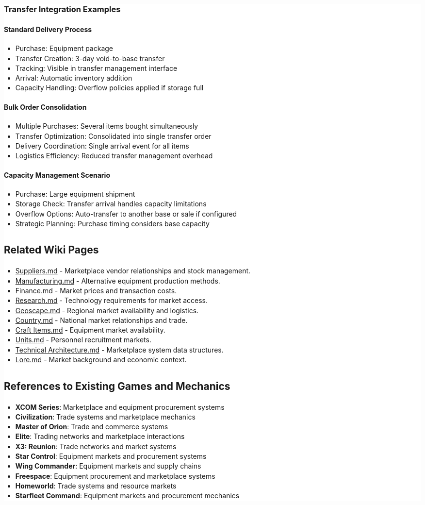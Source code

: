 ### Transfer Integration Examples

#### Standard Delivery Process
- Purchase: Equipment package
- Transfer Creation: 3-day void-to-base transfer
- Tracking: Visible in transfer management interface
- Arrival: Automatic inventory addition
- Capacity Handling: Overflow policies applied if storage full

#### Bulk Order Consolidation
- Multiple Purchases: Several items bought simultaneously
- Transfer Optimization: Consolidated into single transfer order
- Delivery Coordination: Single arrival event for all items
- Logistics Efficiency: Reduced transfer management overhead

#### Capacity Management Scenario
- Purchase: Large equipment shipment
- Storage Check: Transfer arrival handles capacity limitations
- Overflow Options: Auto-transfer to another base or sale if configured
- Strategic Planning: Purchase timing considers base capacity

## Related Wiki Pages

- [Suppliers.md](../economy/Suppliers.md) - Marketplace vendor relationships and stock management.
- [Manufacturing.md](../economy/Manufacturing.md) - Alternative equipment production methods.
- [Finance.md](../finance/Finance.md) - Market prices and transaction costs.
- [Research.md](../basescape/Research.md) - Technology requirements for market access.
- [Geoscape.md](../geoscape/Geoscape.md) - Regional market availability and logistics.
- [Country.md](../geoscape/Country.md) - National market relationships and trade.
- [Craft Items.md](../crafts/Craft%20item.md) - Equipment market availability.
- [Units.md](../units/Units.md) - Personnel recruitment markets.
- [Technical Architecture.md](../architecture.md) - Marketplace system data structures.
- [Lore.md](../lore/Lore.md) - Market background and economic context.

## References to Existing Games and Mechanics

- **XCOM Series**: Marketplace and equipment procurement systems
- **Civilization**: Trade systems and marketplace mechanics
- **Master of Orion**: Trade and commerce systems
- **Elite**: Trading networks and marketplace interactions
- **X3: Reunion**: Trade networks and market systems
- **Star Control**: Equipment markets and procurement systems
- **Wing Commander**: Equipment markets and supply chains
- **Freespace**: Equipment procurement and marketplace systems
- **Homeworld**: Trade systems and resource markets
- **Starfleet Command**: Equipment markets and procurement mechanics

